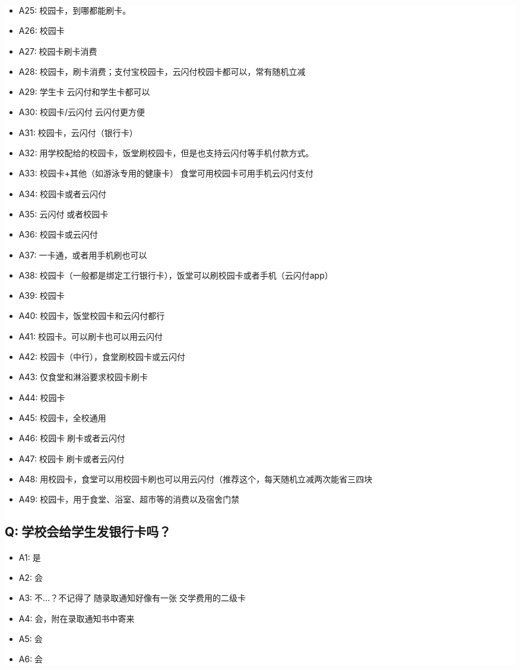 - A25: 校园卡，到哪都能刷卡。

- A26: 校园卡

- A27: 校园卡刷卡消费

- A28: 校园卡，刷卡消费；支付宝校园卡，云闪付校园卡都可以，常有随机立减

- A29: 学生卡 云闪付和学生卡都可以

- A30: 校园卡/云闪付 云闪付更方便

- A31: 校园卡，云闪付（银行卡）

- A32: 用学校配给的校园卡，饭堂刷校园卡，但是也支持云闪付等手机付款方式。

- A33: 校园卡+其他（如游泳专用的健康卡）
食堂可用校园卡可用手机云闪付支付

- A34: 校园卡或者云闪付

- A35: 云闪付 或者校园卡

- A36: 校园卡或云闪付

- A37: 一卡通，或者用手机刷也可以

- A38: 校园卡（一般都是绑定工行银行卡），饭堂可以刷校园卡或者手机（云闪付app）

- A39: 校园卡

- A40: 校园卡，饭堂校园卡和云闪付都行

- A41: 校园卡。可以刷卡也可以用云闪付

- A42: 校园卡（中行），食堂刷校园卡或云闪付

- A43: 仅食堂和淋浴要求校园卡刷卡

- A44: 校园卡

- A45: 校园卡，全校通用

- A46: 校园卡 刷卡或者云闪付

- A47: 校园卡 刷卡或者云闪付

- A48: 用校园卡，食堂可以用校园卡刷也可以用云闪付（推荐这个，每天随机立减两次能省三四块

- A49: 校园卡，用于食堂、浴室、超市等的消费以及宿舍门禁

## Q: 学校会给学生发银行卡吗？

- A1: 是

- A2: 会

- A3: 不…？不记得了 随录取通知好像有一张 交学费用的二级卡

- A4: 会，附在录取通知书中寄来

- A5: 会

- A6: 会
